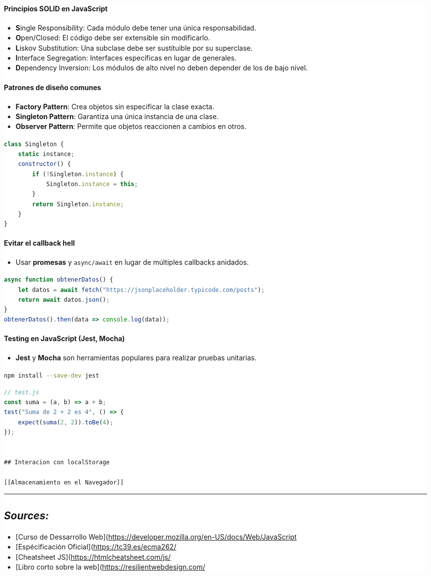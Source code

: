 #### **Principios SOLID en JavaScript**
- **S**ingle Responsibility: Cada módulo debe tener una única responsabilidad.
- **O**pen/Closed: El código debe ser extensible sin modificarlo.
- **L**iskov Substitution: Una subclase debe ser sustituible por su superclase.
- **I**nterface Segregation: Interfaces específicas en lugar de generales.
- **D**ependency Inversion: Los módulos de alto nivel no deben depender de los de bajo nivel.
#### **Patrones de diseño comunes**
- **Factory Pattern**: Crea objetos sin especificar la clase exacta.
- **Singleton Pattern**: Garantiza una única instancia de una clase.
- **Observer Pattern**: Permite que objetos reaccionen a cambios en otros.
```js
class Singleton {
    static instance;
    constructor() {
        if (!Singleton.instance) {
            Singleton.instance = this;
        }
        return Singleton.instance;
    }
}
```
#### **Evitar el callback hell**
- Usar **promesas** y `async/await` en lugar de múltiples callbacks anidados.
```js
async function obtenerDatos() {
    let datos = await fetch("https://jsonplaceholder.typicode.com/posts");
    return await datos.json();
}
obtenerDatos().then(data => console.log(data));
```
#### **Testing en JavaScript (Jest, Mocha)**
- **Jest** y **Mocha** son herramientas populares para realizar pruebas unitarias.
```bash
npm install --save-dev jest
```
```js
// test.js
const suma = (a, b) => a + b;
test("Suma de 2 + 2 es 4", () => {
    expect(suma(2, 2)).toBe(4);
});


## Interacion con localStorage

[[Almacenamiento en el Navegador]]
```
- - - 
## ***Sources:***
-  [Curso de Dessarrollo Web](https://developer.mozilla.org/en-US/docs/Web/JavaScript 
- [Espécificación Oficial](https://tc39.es/ecma262/
- [Cheatsheet JS](https://htmlcheatsheet.com/js/
- [Libro corto sobre la web](https://resilientwebdesign.com/

